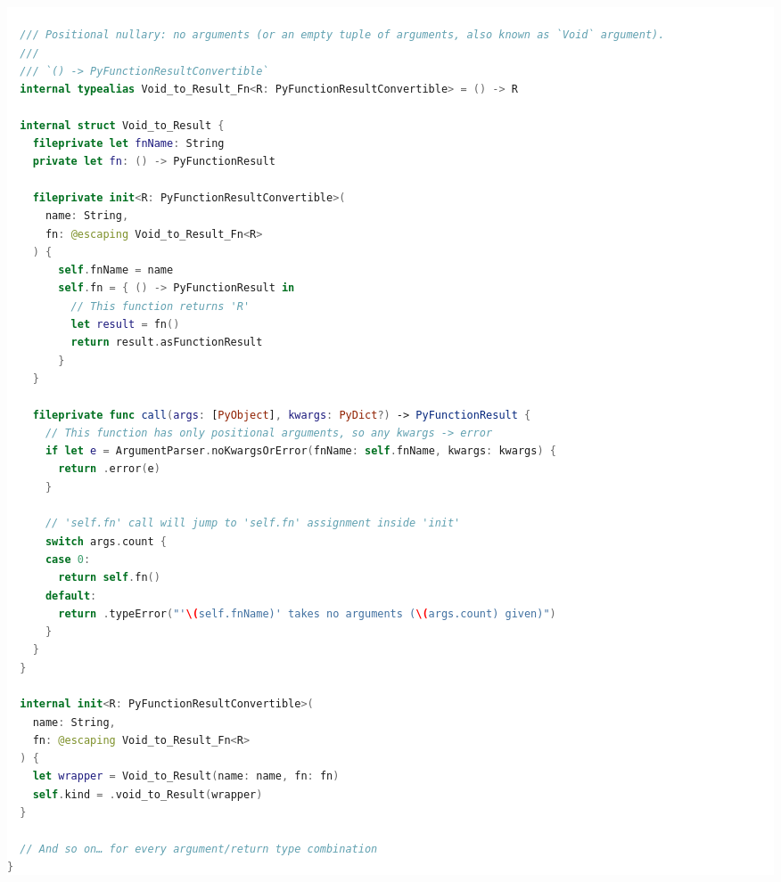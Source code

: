 ```Swift

  /// Positional nullary: no arguments (or an empty tuple of arguments, also known as `Void` argument).
  ///
  /// `() -> PyFunctionResultConvertible`
  internal typealias Void_to_Result_Fn<R: PyFunctionResultConvertible> = () -> R

  internal struct Void_to_Result {
    fileprivate let fnName: String
    private let fn: () -> PyFunctionResult

    fileprivate init<R: PyFunctionResultConvertible>(
      name: String,
      fn: @escaping Void_to_Result_Fn<R>
    ) {
        self.fnName = name
        self.fn = { () -> PyFunctionResult in
          // This function returns 'R'
          let result = fn()
          return result.asFunctionResult
        }
    }

    fileprivate func call(args: [PyObject], kwargs: PyDict?) -> PyFunctionResult {
      // This function has only positional arguments, so any kwargs -> error
      if let e = ArgumentParser.noKwargsOrError(fnName: self.fnName, kwargs: kwargs) {
        return .error(e)
      }

      // 'self.fn' call will jump to 'self.fn' assignment inside 'init'
      switch args.count {
      case 0:
        return self.fn()
      default:
        return .typeError("'\(self.fnName)' takes no arguments (\(args.count) given)")
      }
    }
  }

  internal init<R: PyFunctionResultConvertible>(
    name: String,
    fn: @escaping Void_to_Result_Fn<R>
  ) {
    let wrapper = Void_to_Result(name: name, fn: fn)
    self.kind = .void_to_Result(wrapper)
  }

  // And so on… for every argument/return type combination
}
```
